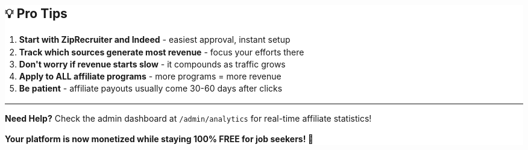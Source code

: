 
## **💡 Pro Tips**

1. **Start with ZipRecruiter and Indeed** - easiest approval, instant setup
2. **Track which sources generate most revenue** - focus your efforts there
3. **Don't worry if revenue starts slow** - it compounds as traffic grows
4. **Apply to ALL affiliate programs** - more programs = more revenue
5. **Be patient** - affiliate payouts usually come 30-60 days after clicks

---

**Need Help?** Check the admin dashboard at `/admin/analytics` for real-time affiliate statistics!

**Your platform is now monetized while staying 100% FREE for job seekers! 🎉**

